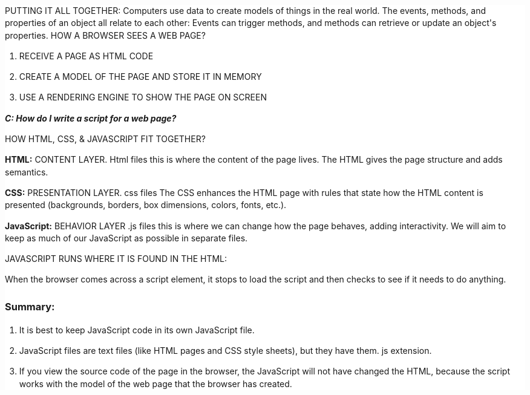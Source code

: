 PUTTING IT ALL TOGETHER: Computers use data to create models of things in the real world. The events, methods, and properties of an object all relate to each other: Events can trigger methods, and methods can retrieve or update an object's properties.
HOW A BROWSER SEES A WEB PAGE?

1.	 RECEIVE A PAGE AS HTML CODE

2.	CREATE A MODEL OF THE PAGE AND STORE IT IN MEMORY

3.	USE A RENDERING ENGINE TO SHOW THE PAGE ON SCREEN


***C: How do I write a script for a web page?***

HOW HTML, CSS, & JAVASCRIPT FIT TOGETHER?

**HTML:** CONTENT LAYER. Html files this is where the content of the page lives. The HTML gives the page structure and adds semantics.

**CSS:** PRESENTATION LAYER. css files The CSS enhances the HTML page with rules that state how the HTML content is presented (backgrounds, borders, box dimensions, colors, fonts, etc.).

**JavaScript:** BEHAVIOR LAYER .js files this is where we can change how the page behaves, adding interactivity. We will aim to keep as much of our JavaScript as possible in separate files.

JAVASCRIPT RUNS WHERE IT IS FOUND IN THE HTML:

When the browser comes across a script element, it stops to load the script and then checks to see if it needs to do anything.

### Summary:

1. It is best to keep JavaScript code in its own JavaScript file.

2. JavaScript files are text files (like HTML pages and CSS style sheets), but they have them. js extension.

3. If you view the source code of the page in the browser, the JavaScript will not have changed the HTML, because the script works with the model of the web page that the browser has created.
